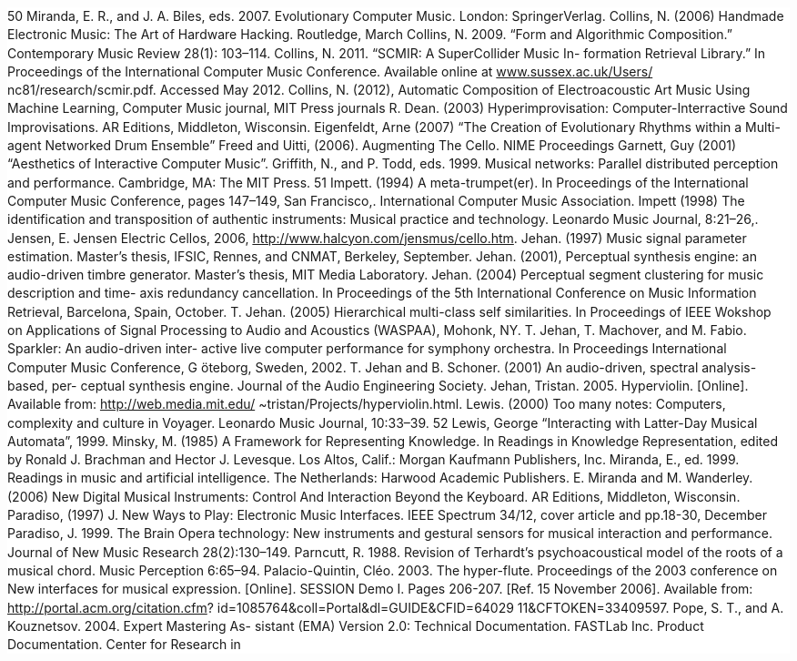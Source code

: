 50
Miranda, E. R., and J. A. Biles, eds. 2007. Evolutionary Computer Music. London: SpringerVerlag.
Collins, N. (2006) Handmade Electronic Music: The Art of Hardware Hacking. Routledge,
March
Collins, N. 2009. “Form and Algorithmic Composition.” Contemporary Music Review 28(1):
103–114.
Collins, N. 2011. “SCMIR: A SuperCollider Music In- formation Retrieval Library.” In
Proceedings of the International Computer Music Conference. Available online at
www.sussex.ac.uk/Users/ nc81/research/scmir.pdf. Accessed May 2012.
Collins, N. (2012), Automatic Composition of Electroacoustic Art Music Using Machine
Learning, Computer Music journal, MIT Press journals
R. Dean. (2003) Hyperimprovisation: Computer-Interractive Sound Improvisations. AR
Editions, Middleton, Wisconsin.
Eigenfeldt, Arne (2007) “The Creation of Evolutionary Rhythms within a Multi-agent
Networked Drum Ensemble”
Freed and Uitti, (2006). Augmenting The Cello. NIME Proceedings
Garnett, Guy (2001) “Aesthetics of Interactive Computer Music”.
Griffith, N., and P. Todd, eds. 1999. Musical networks: Parallel distributed perception and
performance. Cambridge, MA: The MIT Press.
51
Impett. (1994) A meta-trumpet(er). In Proceedings of the International Computer Music
Conference, pages 147–149, San Francisco,. International Computer Music Association.
Impett (1998) The identification and transposition of authentic instruments: Musical practice
and technology. Leonardo Music Journal, 8:21–26,.
Jensen, E. Jensen Electric Cellos, 2006, http://www.halcyon.com/jensmus/cello.htm.
Jehan. (1997) Music signal parameter estimation. Master’s thesis, IFSIC, Rennes, and
CNMAT, Berkeley, September.
Jehan. (2001), Perceptual synthesis engine: an audio-driven timbre generator. Master’s thesis,
MIT Media Laboratory.
Jehan. (2004) Perceptual segment clustering for music description and time- axis redundancy
cancellation. In Proceedings of the 5th International Conference on Music Information
Retrieval, Barcelona, Spain, October.
T. Jehan. (2005) Hierarchical multi-class self similarities. In Proceedings of IEEE Wokshop
on Applications of Signal Processing to Audio and Acoustics (WASPAA), Mohonk, NY.
T. Jehan, T. Machover, and M. Fabio. Sparkler: An audio-driven inter- active live computer
performance for symphony orchestra. In Proceedings International Computer Music
Conference, G ̈oteborg, Sweden, 2002.
T. Jehan and B. Schoner. (2001) An audio-driven, spectral analysis-based, per- ceptual
synthesis engine. Journal of the Audio Engineering Society.
Jehan, Tristan. 2005. Hyperviolin. [Online]. Available from: http://web.media.mit.edu/
~tristan/Projects/hyperviolin.html.
Lewis. (2000) Too many notes: Computers, complexity and culture in Voyager. Leonardo
Music Journal, 10:33–39.
52
Lewis, George “Interacting with Latter-Day Musical Automata”, 1999.
Minsky, M. (1985) A Framework for Representing Knowledge. In Readings in Knowledge
Representation, edited by Ronald J. Brachman and Hector J. Levesque. Los Altos, Calif.:
Morgan Kaufmann Publishers, Inc.
Miranda, E., ed. 1999. Readings in music and artificial intelligence. The Netherlands: Harwood
Academic Publishers.
E. Miranda and M. Wanderley. (2006) New Digital Musical Instruments: Control And
Interaction Beyond the Keyboard. AR Editions, Middleton, Wisconsin.
Paradiso, (1997) J. New Ways to Play: Electronic Music Interfaces. IEEE Spectrum 34/12,
cover article and pp.18-30, December
Paradiso, J. 1999. The Brain Opera technology: New instruments and gestural sensors for
musical interaction and performance. Journal of New Music Research 28(2):130–149.
Parncutt, R. 1988. Revision of Terhardt’s psychoacoustical model of the roots of a musical
chord. Music Perception 6:65–94.
Palacio-Quintin, Cléo. 2003. The hyper-flute. Proceedings of the 2003 conference on New
interfaces for musical expression. [Online]. SESSION Demo I. Pages 206-207. [Ref. 15
November 2006]. Available from: http://portal.acm.org/citation.cfm?
id=1085764&coll=Portal&dl=GUIDE&CFID=64029 11&CFTOKEN=33409597.
Pope, S. T., and A. Kouznetsov. 2004. Expert Mastering As- sistant (EMA) Version 2.0:
Technical Documentation. FASTLab Inc. Product Documentation. Center for Research in
